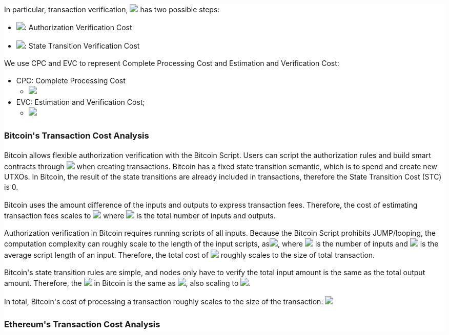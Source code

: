 In particular, transaction verification, ![](https://raw.githubusercontent.com/nervosnetwork/rfcs/master/rfcs/0015-ckb-cryptoeconomics/images/04.png)  has two possible steps:

- ![](https://raw.githubusercontent.com/nervosnetwork/rfcs/master/rfcs/0015-ckb-cryptoeconomics/images/05.png): Authorization Verification Cost

- ![](https://raw.githubusercontent.com/nervosnetwork/rfcs/master/rfcs/0015-ckb-cryptoeconomics/images/06.png): State Transition Verification Cost

We use CPC and EVC to represent Complete Processing Cost and Estimation and Verification Cost:

- CPC: Complete Processing Cost
  - ![](https://raw.githubusercontent.com/nervosnetwork/rfcs/master/rfcs/0015-ckb-cryptoeconomics/images/07.png)
- EVC: Estimation and Verification Cost;
  - ![](https://raw.githubusercontent.com/nervosnetwork/rfcs/master/rfcs/0015-ckb-cryptoeconomics/images/08.png)

### Bitcoin's Transaction Cost Analysis

Bitcoin allows flexible authorization verification with the Bitcoin Script. Users can script the authorization rules and build smart contracts through ![](https://raw.githubusercontent.com/nervosnetwork/rfcs/master/rfcs/0015-ckb-cryptoeconomics/images/09.png) when creating transactions. Bitcoin has a fixed state transition semantic, which is to spend and create new UTXOs. In Bitcoin, the result of the state transitions are already included in transactions, therefore the State Transition Cost (STC) is 0.

Bitcoin uses the amount difference of the inputs and outputs to express transaction fees. Therefore, the cost of estimating transaction fees scales to ![](https://raw.githubusercontent.com/nervosnetwork/rfcs/master/rfcs/0015-ckb-cryptoeconomics/images/10.png) where ![](https://raw.githubusercontent.com/nervosnetwork/rfcs/master/rfcs/0015-ckb-cryptoeconomics/images/11.png) is the total number of inputs and outputs.

Authorization verification in Bitcoin requires running scripts of all inputs. Because the Bitcoin Script prohibits JUMP/looping, the computation complexity can roughly scale to the length of the input scripts, as![](https://raw.githubusercontent.com/nervosnetwork/rfcs/master/rfcs/0015-ckb-cryptoeconomics/images/12.png), where ![](https://raw.githubusercontent.com/nervosnetwork/rfcs/master/rfcs/0015-ckb-cryptoeconomics/images/13.png) is the number of inputs and ![](https://raw.githubusercontent.com/nervosnetwork/rfcs/master/rfcs/0015-ckb-cryptoeconomics/images/14.png) is the average script length of an input. Therefore, the total cost of ![](https://raw.githubusercontent.com/nervosnetwork/rfcs/master/rfcs/0015-ckb-cryptoeconomics/images/15.png) roughly scales to the size of total transaction.

Bitcoin's state transition rules are simple, and nodes only have to verify the total input amount is the same as the total output amount. Therefore, the ![](https://raw.githubusercontent.com/nervosnetwork/rfcs/master/rfcs/0015-ckb-cryptoeconomics/images/16.png) in Bitcoin is the same as ![](https://raw.githubusercontent.com/nervosnetwork/rfcs/master/rfcs/0015-ckb-cryptoeconomics/images/17.png), also scaling to ![](https://raw.githubusercontent.com/nervosnetwork/rfcs/master/rfcs/0015-ckb-cryptoeconomics/images/18.png).

In total, Bitcoin's cost of processing a transaction roughly scales to the size of the transaction:
![](https://raw.githubusercontent.com/nervosnetwork/rfcs/master/rfcs/0015-ckb-cryptoeconomics/images/19.png)

### Ethereum's Transaction Cost Analysis
